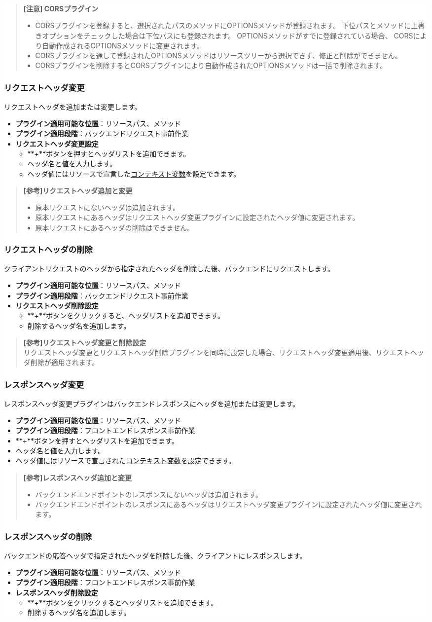> **[注意] CORSプラグイン** <br>
> - CORSプラグインを登録すると、選択されたパスのメソッドにOPTIONSメソッドが登録されます。
>	下位パスとメソッドに上書きオプションをチェックした場合は下位パスにも登録されます。 
>	OPTIONSメソッドがすでに登録されている場合、 CORSにより自動作成されるOPTIONSメソッドに変更されます。
> - CORSプラグインを通して登録されたOPTIONSメソッドはリソースツリーから選択できず、修正と削除ができません。
> - CORSプラグインを削除するとCORSプラグインにより自動作成されたOPTIONSメソッドは一括で削除されます。 

### リクエストヘッダ変更 
リクエストヘッダを追加または変更します。 

- **プラグイン適用可能な位置**：リソースパス、メソッド
- **プラグイン適用段階**：バックエンドリクエスト事前作業
- **リクエストヘッダ変更設定** 
    - **\+**ボタンを押すとヘッダリストを追加できます。
    - ヘッダ名と値を入力します。 
    - ヘッダ値にはリソースで宣言した[コンテキスト変数](./console-guide/#_11)を設定できます。

> **[参考]リクエストヘッダ追加と変更** <br>
> - 原本リクエストにないヘッダは追加されます。
> - 原本リクエストにあるヘッダはリクエストヘッダ変更プラグインに設定されたヘッダ値に変更されます。
> - 原本リクエストにあるヘッダの削除はできません。

### リクエストヘッダの削除 
クライアントリクエストのヘッダから指定されたヘッダを削除した後、バックエンドにリクエストします。

- **プラグイン適用可能な位置**：リソースパス、メソッド
- **プラグイン適用段階**：バックエンドリクエスト事前作業
- **リクエストヘッダ削除設定** 
    - **\+**ボタンをクリックすると、ヘッダリストを追加できます。
    - 削除するヘッダ名を追加します。

> **[参考]リクエストヘッダ変更と削除設定** <br>
> リクエストヘッダ変更とリクエストヘッダ削除プラグインを同時に設定した場合、リクエストヘッダ変更適用後、リクエストヘッダ削除が適用されます。

### レスポンスヘッダ変更 
レスポンスヘッダ変更プラグインはバックエンドレスポンスにヘッダを追加または変更します。 

- **プラグイン適用可能な位置**：リソースパス、メソッド
- **プラグイン適用段階**：フロントエンドレスポンス事前作業
- **\+**ボタンを押すとヘッダリストを追加できます。
- ヘッダ名と値を入力します。 
- ヘッダ値にはリソースで宣言された[コンテキスト変数](./console-guide/#_11)を設定できます。


> **[参考]レスポンスヘッダ追加と変更** <br>
> - バックエンドエンドポイントのレスポンスにないヘッダは追加されます。
> - バックエンドエンドポイントのレスポンスにあるヘッダはリクエストヘッダ変更プラグインに設定されたヘッダ値に変更されます。


### レスポンスヘッダの削除 
バックエンドの応答ヘッダで指定されたヘッダを削除した後、クライアントにレスポンスします。

- **プラグイン適用可能な位置**：リソースパス、メソッド
- **プラグイン適用段階**：フロントエンドレスポンス事前作業
- **レスポンスヘッダ削除設定** 
    - **\+**ボタンをクリックするとヘッダリストを追加できます。
    - 削除するヘッダ名を追加します。
